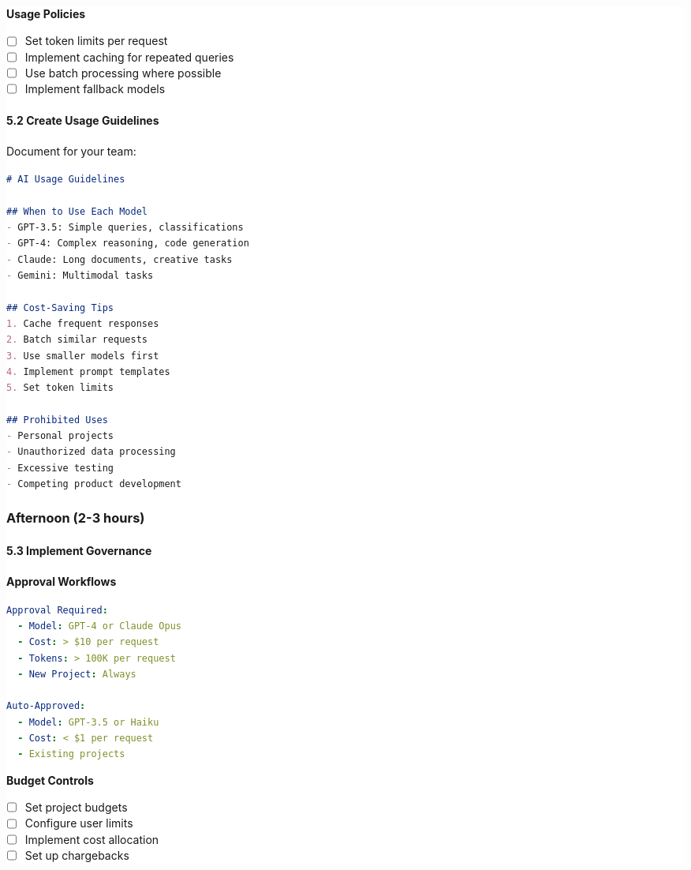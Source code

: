 **Usage Policies**
- [ ] Set token limits per request
- [ ] Implement caching for repeated queries
- [ ] Use batch processing where possible
- [ ] Implement fallback models

#### 5.2 Create Usage Guidelines
Document for your team:
```markdown
# AI Usage Guidelines

## When to Use Each Model
- GPT-3.5: Simple queries, classifications
- GPT-4: Complex reasoning, code generation
- Claude: Long documents, creative tasks
- Gemini: Multimodal tasks

## Cost-Saving Tips
1. Cache frequent responses
2. Batch similar requests
3. Use smaller models first
4. Implement prompt templates
5. Set token limits

## Prohibited Uses
- Personal projects
- Unauthorized data processing
- Excessive testing
- Competing product development
```

### Afternoon (2-3 hours)
#### 5.3 Implement Governance

**Approval Workflows**
```yaml
Approval Required:
  - Model: GPT-4 or Claude Opus
  - Cost: > $10 per request
  - Tokens: > 100K per request
  - New Project: Always
  
Auto-Approved:
  - Model: GPT-3.5 or Haiku
  - Cost: < $1 per request
  - Existing projects
```

**Budget Controls**
- [ ] Set project budgets
- [ ] Configure user limits
- [ ] Implement cost allocation
- [ ] Set up chargebacks
